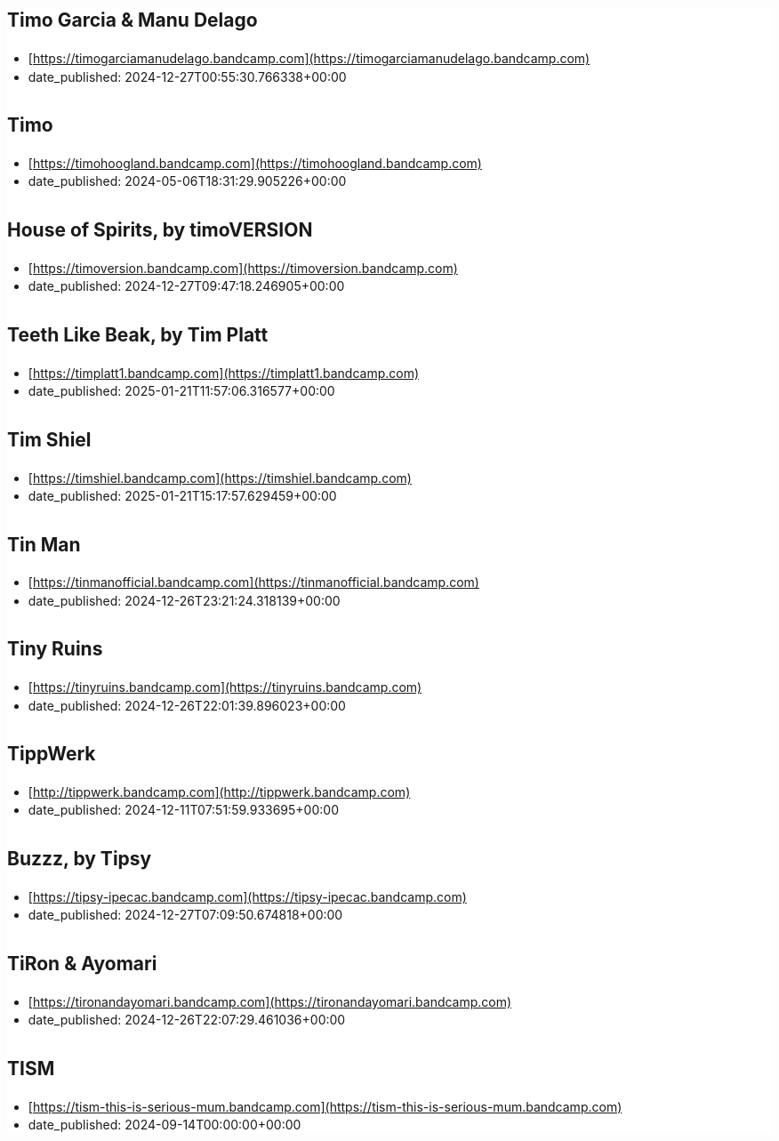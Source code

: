  ## Timo Garcia & Manu Delago
 - [https://timogarciamanudelago.bandcamp.com](https://timogarciamanudelago.bandcamp.com)
 - date_published: 2024-12-27T00:55:30.766338+00:00

 ## Timo
 - [https://timohoogland.bandcamp.com](https://timohoogland.bandcamp.com)
 - date_published: 2024-05-06T18:31:29.905226+00:00

 ## House of Spirits, by timoVERSION
 - [https://timoversion.bandcamp.com](https://timoversion.bandcamp.com)
 - date_published: 2024-12-27T09:47:18.246905+00:00

 ## Teeth Like Beak, by Tim Platt
 - [https://timplatt1.bandcamp.com](https://timplatt1.bandcamp.com)
 - date_published: 2025-01-21T11:57:06.316577+00:00

 ## Tim Shiel
 - [https://timshiel.bandcamp.com](https://timshiel.bandcamp.com)
 - date_published: 2025-01-21T15:17:57.629459+00:00

 ## Tin Man
 - [https://tinmanofficial.bandcamp.com](https://tinmanofficial.bandcamp.com)
 - date_published: 2024-12-26T23:21:24.318139+00:00

 ## Tiny Ruins
 - [https://tinyruins.bandcamp.com](https://tinyruins.bandcamp.com)
 - date_published: 2024-12-26T22:01:39.896023+00:00

 ## TippWerk
 - [http://tippwerk.bandcamp.com](http://tippwerk.bandcamp.com)
 - date_published: 2024-12-11T07:51:59.933695+00:00

 ## Buzzz, by Tipsy
 - [https://tipsy-ipecac.bandcamp.com](https://tipsy-ipecac.bandcamp.com)
 - date_published: 2024-12-27T07:09:50.674818+00:00

 ## TiRon & Ayomari
 - [https://tironandayomari.bandcamp.com](https://tironandayomari.bandcamp.com)
 - date_published: 2024-12-26T22:07:29.461036+00:00

 ## TISM
 - [https://tism-this-is-serious-mum.bandcamp.com](https://tism-this-is-serious-mum.bandcamp.com)
 - date_published: 2024-09-14T00:00:00+00:00
